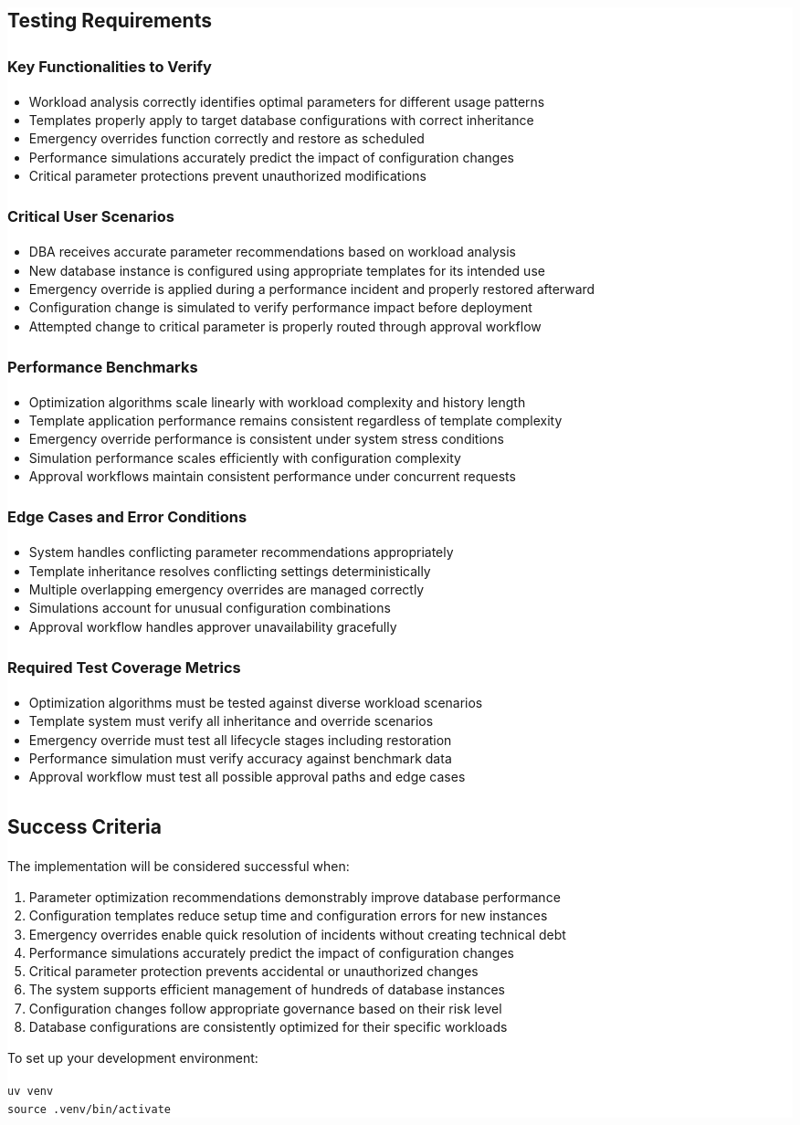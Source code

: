 ## Testing Requirements

### Key Functionalities to Verify
- Workload analysis correctly identifies optimal parameters for different usage patterns
- Templates properly apply to target database configurations with correct inheritance
- Emergency overrides function correctly and restore as scheduled
- Performance simulations accurately predict the impact of configuration changes
- Critical parameter protections prevent unauthorized modifications

### Critical User Scenarios
- DBA receives accurate parameter recommendations based on workload analysis
- New database instance is configured using appropriate templates for its intended use
- Emergency override is applied during a performance incident and properly restored afterward
- Configuration change is simulated to verify performance impact before deployment
- Attempted change to critical parameter is properly routed through approval workflow

### Performance Benchmarks
- Optimization algorithms scale linearly with workload complexity and history length
- Template application performance remains consistent regardless of template complexity
- Emergency override performance is consistent under system stress conditions
- Simulation performance scales efficiently with configuration complexity
- Approval workflows maintain consistent performance under concurrent requests

### Edge Cases and Error Conditions
- System handles conflicting parameter recommendations appropriately
- Template inheritance resolves conflicting settings deterministically
- Multiple overlapping emergency overrides are managed correctly
- Simulations account for unusual configuration combinations
- Approval workflow handles approver unavailability gracefully

### Required Test Coverage Metrics
- Optimization algorithms must be tested against diverse workload scenarios
- Template system must verify all inheritance and override scenarios
- Emergency override must test all lifecycle stages including restoration
- Performance simulation must verify accuracy against benchmark data
- Approval workflow must test all possible approval paths and edge cases

## Success Criteria

The implementation will be considered successful when:

1. Parameter optimization recommendations demonstrably improve database performance
2. Configuration templates reduce setup time and configuration errors for new instances
3. Emergency overrides enable quick resolution of incidents without creating technical debt
4. Performance simulations accurately predict the impact of configuration changes
5. Critical parameter protection prevents accidental or unauthorized changes
6. The system supports efficient management of hundreds of database instances
7. Configuration changes follow appropriate governance based on their risk level
8. Database configurations are consistently optimized for their specific workloads

To set up your development environment:
```
uv venv
source .venv/bin/activate
```
